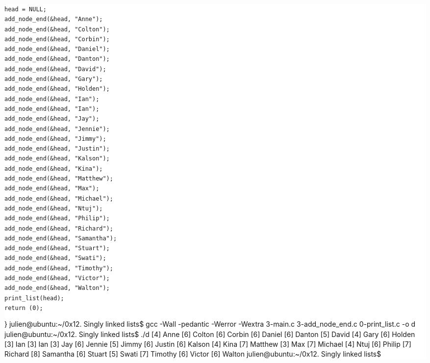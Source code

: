 	head = NULL;
	add_node_end(&head, "Anne");
	add_node_end(&head, "Colton");
	add_node_end(&head, "Corbin");
	add_node_end(&head, "Daniel");
	add_node_end(&head, "Danton");
	add_node_end(&head, "David");
	add_node_end(&head, "Gary");
	add_node_end(&head, "Holden");
	add_node_end(&head, "Ian");
	add_node_end(&head, "Ian");
	add_node_end(&head, "Jay");
	add_node_end(&head, "Jennie");
	add_node_end(&head, "Jimmy");
	add_node_end(&head, "Justin");
	add_node_end(&head, "Kalson");
	add_node_end(&head, "Kina");
	add_node_end(&head, "Matthew");
	add_node_end(&head, "Max");
	add_node_end(&head, "Michael");
	add_node_end(&head, "Ntuj");
	add_node_end(&head, "Philip");
	add_node_end(&head, "Richard");
	add_node_end(&head, "Samantha");
	add_node_end(&head, "Stuart");
	add_node_end(&head, "Swati");
	add_node_end(&head, "Timothy");
	add_node_end(&head, "Victor");
	add_node_end(&head, "Walton");
	print_list(head);
	return (0);
}
julien@ubuntu:~/0x12. Singly linked lists$ gcc -Wall -pedantic -Werror -Wextra 3-main.c 3-add_node_end.c 0-print_list.c -o d
julien@ubuntu:~/0x12. Singly linked lists$ ./d 
[4] Anne
[6] Colton
[6] Corbin
[6] Daniel
[6] Danton
[5] David
[4] Gary
[6] Holden
[3] Ian
[3] Ian
[3] Jay
[6] Jennie
[5] Jimmy
[6] Justin
[6] Kalson
[4] Kina
[7] Matthew
[3] Max
[7] Michael
[4] Ntuj
[6] Philip
[7] Richard
[8] Samantha
[6] Stuart
[5] Swati
[7] Timothy
[6] Victor
[6] Walton
julien@ubuntu:~/0x12. Singly linked lists$ 